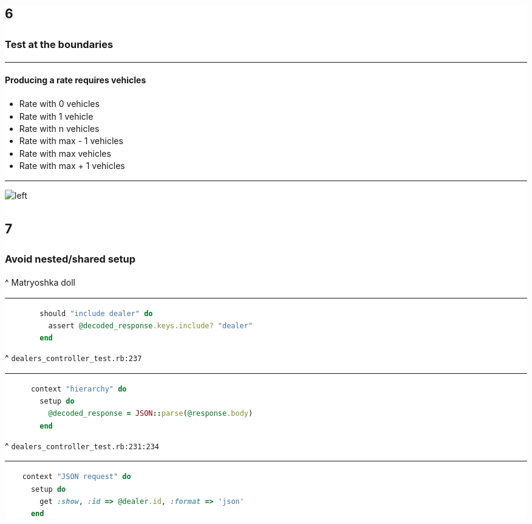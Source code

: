 ## 6

### Test at the boundaries

---

#### Producing a rate requires vehicles

* Rate with 0 vehicles
* Rate with 1 vehicle
* Rate with n vehicles
* Rate with max - 1 vehicles
* Rate with max vehicles
* Rate with max + 1 vehicles

---

![left](https://upload.wikimedia.org/wikipedia/commons/thumb/d/d2/Russian-Matroshka_no_bg.jpg/600px-Russian-Matroshka_no_bg.jpg)

## 7

### Avoid nested/shared setup

^ Matryoshka doll

---

```ruby
        should "include dealer" do
          assert @decoded_response.keys.include? "dealer"
        end
```

^ `dealers_controller_test.rb:237`

---

```ruby
      context "hierarchy" do
        setup do
          @decoded_response = JSON::parse(@response.body)
        end
```

^ `dealers_controller_test.rb:231:234`

---


```ruby
    context "JSON request" do
      setup do
        get :show, :id => @dealer.id, :format => 'json'
      end
```
